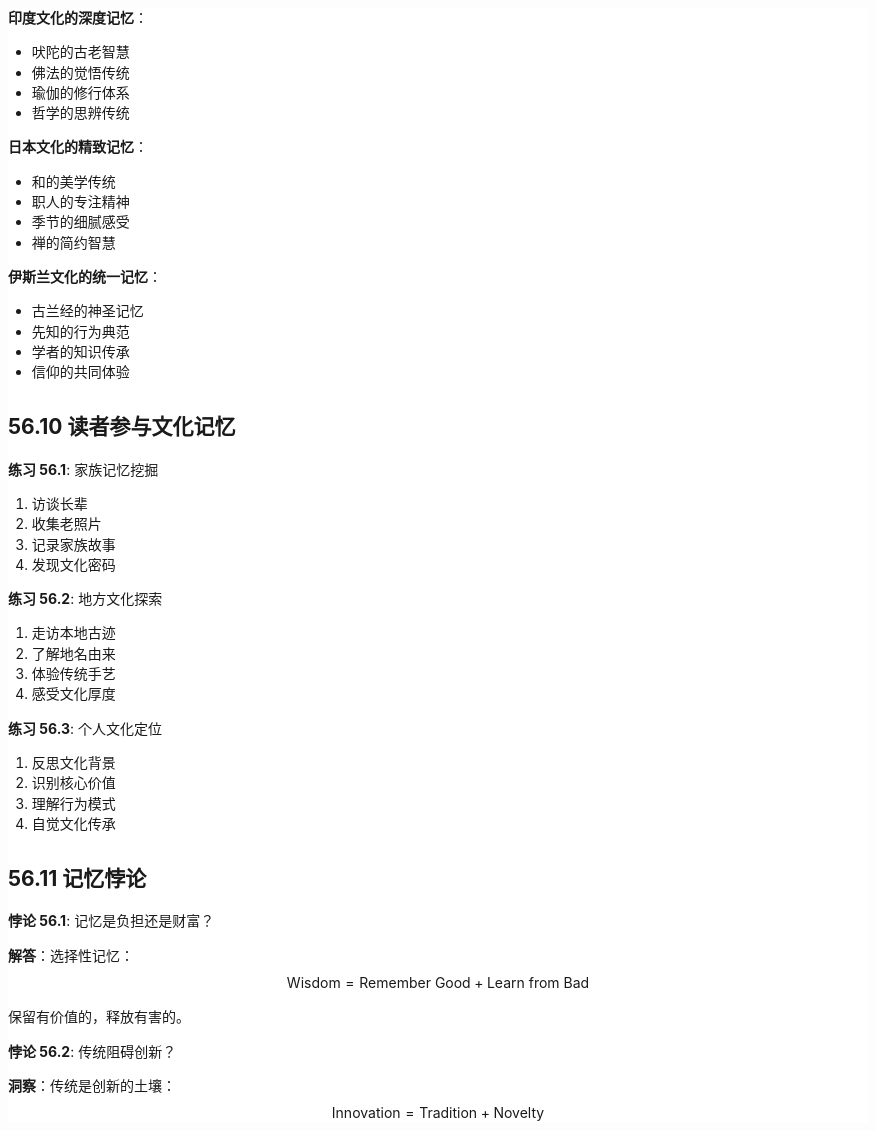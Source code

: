 **印度文化的深度记忆**：
- 吠陀的古老智慧
- 佛法的觉悟传统
- 瑜伽的修行体系
- 哲学的思辨传统

**日本文化的精致记忆**：
- 和的美学传统
- 职人的专注精神
- 季节的细腻感受
- 禅的简约智慧

**伊斯兰文化的统一记忆**：
- 古兰经的神圣记忆
- 先知的行为典范
- 学者的知识传承
- 信仰的共同体验

## 56.10 读者参与文化记忆

**练习 56.1**: 家族记忆挖掘

1. 访谈长辈
2. 收集老照片
3. 记录家族故事
4. 发现文化密码

**练习 56.2**: 地方文化探索

1. 走访本地古迹
2. 了解地名由来
3. 体验传统手艺
4. 感受文化厚度

**练习 56.3**: 个人文化定位

1. 反思文化背景
2. 识别核心价值
3. 理解行为模式
4. 自觉文化传承

## 56.11 记忆悖论

**悖论 56.1**: 记忆是负担还是财富？

**解答**：选择性记忆：
$$
\text{Wisdom} = \text{Remember Good} + \text{Learn from Bad}
$$

保留有价值的，释放有害的。

**悖论 56.2**: 传统阻碍创新？

**洞察**：传统是创新的土壤：
$$
\text{Innovation} = \text{Tradition} + \text{Novelty}
$$
